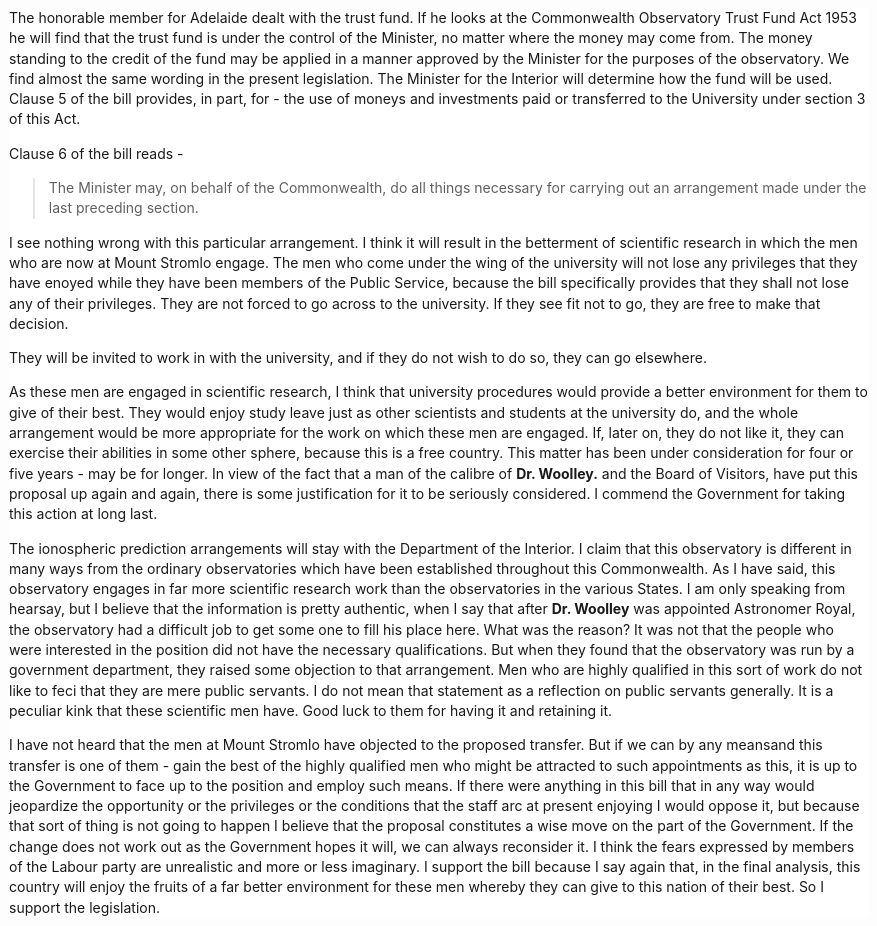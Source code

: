 The honorable member for Adelaide dealt with the trust fund. If he looks at the Commonwealth Observatory Trust Fund Act 1953 he will find that the trust fund is under the control of the Minister, no matter where the money may come from. The money standing to the credit of the fund may be applied in a manner approved by the Minister for the purposes of the observatory. We find almost the same wording in the present legislation. The Minister for the Interior will determine how the fund will be used. Clause 5 of the bill provides, in part, for -  the use of moneys and investments paid or transferred to the University under section 3 of this Act. 

Clause 6 of the bill reads - 

  >The Minister may, on behalf of the Commonwealth, do all things necessary for carrying out an arrangement made under the last preceding section. 

I see nothing wrong with this particular arrangement. I think it will result in the betterment of scientific research in which the men who are now at Mount Stromlo engage. The men who come under the wing of the university will not lose any privileges that they have enoyed while they have been members of the Public Service, because the bill specifically provides that they shall not lose any of their privileges. They are not forced to go across to the university. If they see fit not to go, they are free to make that decision. 

They will be invited to work in with the university, and if they do not wish to do so, they can go elsewhere. 

As these men are engaged in scientific research, I think that university procedures would provide a better environment for them to give of their best. They would enjoy study leave just as other scientists and students at the university do, and the whole arrangement would be more appropriate for the work on which these men are engaged. If, later on, they do not like it, they can exercise their abilities in some other sphere, because this is a free country. This matter has been under consideration for four or five years - may be for longer. In view of the fact that a man of the calibre of  **Dr. Woolley.**  and the Board of Visitors, have put this proposal up again and again, there is some justification for it to be seriously considered. I commend the Government for taking this action at long last. 

The ionospheric prediction arrangements will stay with the Department of the Interior. I claim that this observatory is different in many ways from the ordinary observatories which have been established throughout this Commonwealth. As I have said, this observatory engages in far more scientific research work than the observatories in the various States. I am only speaking from hearsay, but I believe that the information is pretty authentic, when I say that after  **Dr. Woolley**  was appointed Astronomer Royal, the observatory had a difficult job to get some one to fill his place here. What was the reason? It was not that the people who were interested in the position did not have the necessary qualifications. But when they found that the observatory was run by a government department, they raised some objection to that arrangement. Men who are highly qualified in this sort of work do not like to feci that they are mere public servants. I do not mean that statement as a reflection on public servants generally. It is a peculiar kink that these scientific men have. Good luck to them for having it and retaining it. 

I have not heard that the men at Mount Stromlo have objected to the proposed transfer. But if we can by any meansand this transfer is one of them - gain the best of the highly qualified men who might be attracted to such appointments as this, it is up to the Government to face up to the position and employ such means. If there were anything in this bill that in any way would jeopardize the opportunity or the privileges or the conditions that the staff arc at present enjoying I would oppose it, but because that sort of thing is not going to happen I believe that the proposal constitutes a wise move on the part of the Government. If the change does not work out as the Government hopes it will, we can always reconsider it. I think the fears expressed by members of the Labour party are unrealistic and more or less imaginary. I support the bill because I say again that, in the final analysis, this country will enjoy the fruits of a far better environment for these men whereby they can give to this nation of their best. So I support the legislation. 

